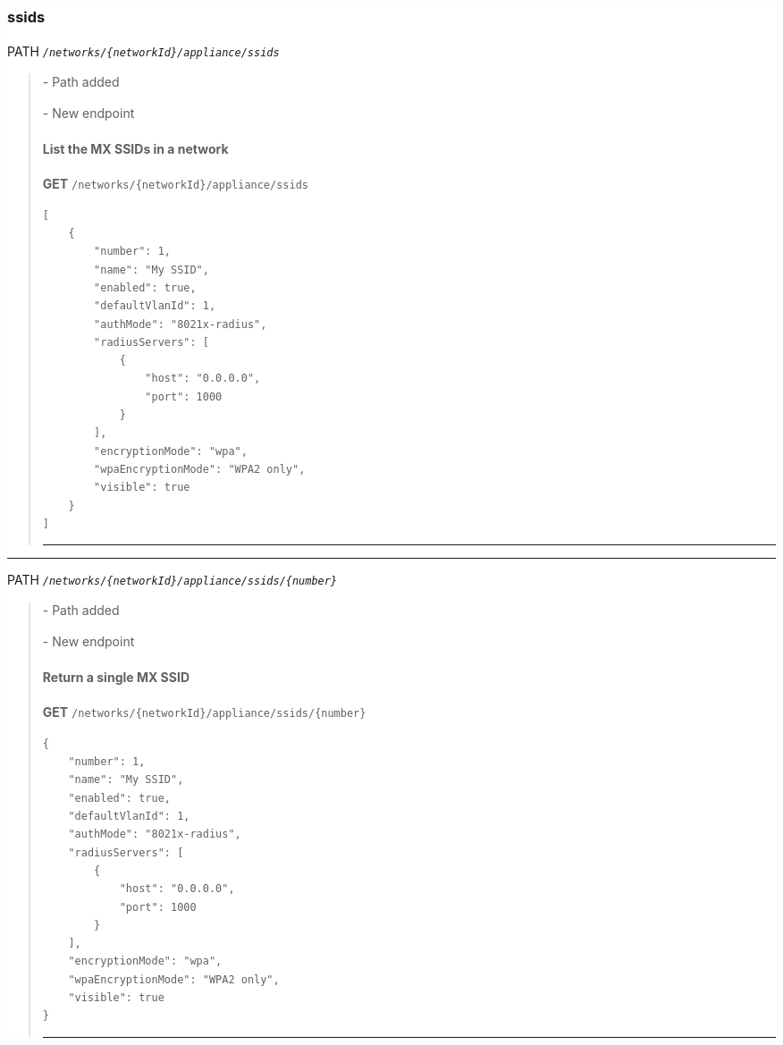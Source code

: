 ### ssids

PATH _`/networks/{networkId}/appliance/ssids`_

> \- Path added  
>   
> \- New endpoint
> 
> #### List the MX SSIDs in a network
> 
> **GET** `/networks/{networkId}/appliance/ssids`  
> 
>     [
>         {
>             "number": 1,
>             "name": "My SSID",
>             "enabled": true,
>             "defaultVlanId": 1,
>             "authMode": "8021x-radius",
>             "radiusServers": [
>                 {
>                     "host": "0.0.0.0",
>                     "port": 1000
>                 }
>             ],
>             "encryptionMode": "wpa",
>             "wpaEncryptionMode": "WPA2 only",
>             "visible": true
>         }
>     ]
> 
> * * *

* * *

PATH _`/networks/{networkId}/appliance/ssids/{number}`_

> \- Path added  
>   
> \- New endpoint
> 
> #### Return a single MX SSID
> 
> **GET** `/networks/{networkId}/appliance/ssids/{number}`  
> 
>     {
>         "number": 1,
>         "name": "My SSID",
>         "enabled": true,
>         "defaultVlanId": 1,
>         "authMode": "8021x-radius",
>         "radiusServers": [
>             {
>                 "host": "0.0.0.0",
>                 "port": 1000
>             }
>         ],
>         "encryptionMode": "wpa",
>         "wpaEncryptionMode": "WPA2 only",
>         "visible": true
>     }
> 
> * * *
> 
>   